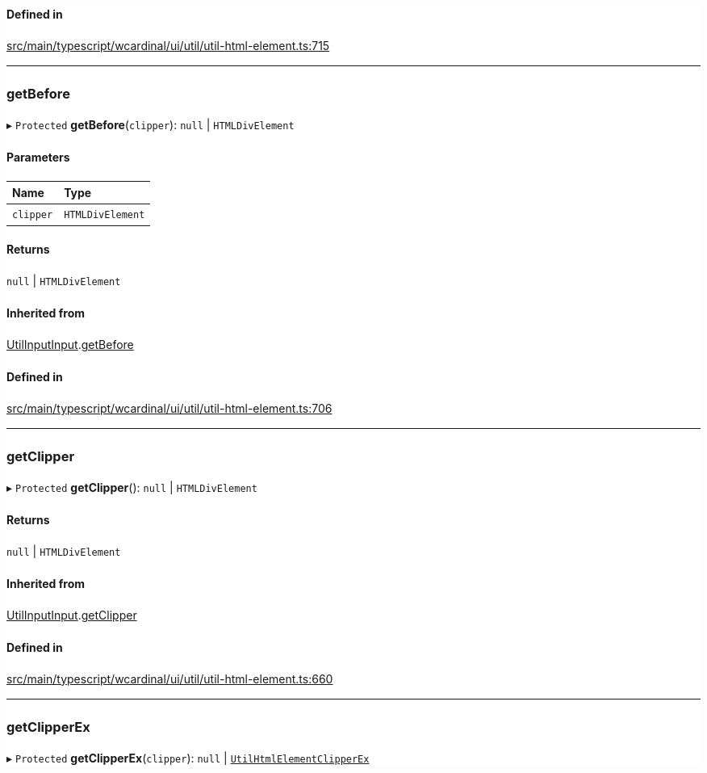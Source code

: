 #### Defined in

[src/main/typescript/wcardinal/ui/util/util-html-element.ts:715](https://github.com/winter-cardinal/winter-cardinal-ui/blob/v0.310.1/src/main/typescript/wcardinal/ui/util/util-html-element.ts#L715)

___

### getBefore

▸ `Protected` **getBefore**(`clipper`): ``null`` \| `HTMLDivElement`

#### Parameters

| Name | Type |
| :------ | :------ |
| `clipper` | `HTMLDivElement` |

#### Returns

``null`` \| `HTMLDivElement`

#### Inherited from

[UtilInputInput](UtilInputInput.md).[getBefore](UtilInputInput.md#getbefore)

#### Defined in

[src/main/typescript/wcardinal/ui/util/util-html-element.ts:706](https://github.com/winter-cardinal/winter-cardinal-ui/blob/v0.310.1/src/main/typescript/wcardinal/ui/util/util-html-element.ts#L706)

___

### getClipper

▸ `Protected` **getClipper**(): ``null`` \| `HTMLDivElement`

#### Returns

``null`` \| `HTMLDivElement`

#### Inherited from

[UtilInputInput](UtilInputInput.md).[getClipper](UtilInputInput.md#getclipper)

#### Defined in

[src/main/typescript/wcardinal/ui/util/util-html-element.ts:660](https://github.com/winter-cardinal/winter-cardinal-ui/blob/v0.310.1/src/main/typescript/wcardinal/ui/util/util-html-element.ts#L660)

___

### getClipperEx

▸ `Protected` **getClipperEx**(`clipper`): ``null`` \| [`UtilHtmlElementClipperEx`](../interfaces/UtilHtmlElementClipperEx.md)
